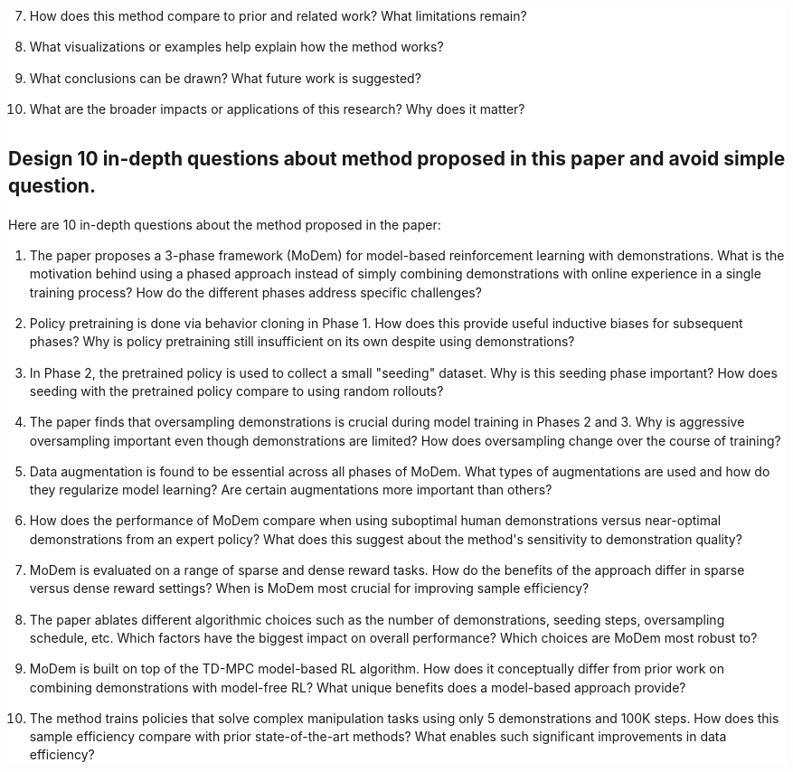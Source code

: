 7. How does this method compare to prior and related work? What limitations remain?

8. What visualizations or examples help explain how the method works? 

9. What conclusions can be drawn? What future work is suggested?

10. What are the broader impacts or applications of this research? Why does it matter?


## Design 10 in-depth questions about method proposed in this paper and avoid simple question.

 Here are 10 in-depth questions about the method proposed in the paper:

1. The paper proposes a 3-phase framework (MoDem) for model-based reinforcement learning with demonstrations. What is the motivation behind using a phased approach instead of simply combining demonstrations with online experience in a single training process? How do the different phases address specific challenges?

2. Policy pretraining is done via behavior cloning in Phase 1. How does this provide useful inductive biases for subsequent phases? Why is policy pretraining still insufficient on its own despite using demonstrations?

3. In Phase 2, the pretrained policy is used to collect a small "seeding" dataset. Why is this seeding phase important? How does seeding with the pretrained policy compare to using random rollouts? 

4. The paper finds that oversampling demonstrations is crucial during model training in Phases 2 and 3. Why is aggressive oversampling important even though demonstrations are limited? How does oversampling change over the course of training?

5. Data augmentation is found to be essential across all phases of MoDem. What types of augmentations are used and how do they regularize model learning? Are certain augmentations more important than others?

6. How does the performance of MoDem compare when using suboptimal human demonstrations versus near-optimal demonstrations from an expert policy? What does this suggest about the method's sensitivity to demonstration quality?

7. MoDem is evaluated on a range of sparse and dense reward tasks. How do the benefits of the approach differ in sparse versus dense reward settings? When is MoDem most crucial for improving sample efficiency?

8. The paper ablates different algorithmic choices such as the number of demonstrations, seeding steps, oversampling schedule, etc. Which factors have the biggest impact on overall performance? Which choices are MoDem most robust to?

9. MoDem is built on top of the TD-MPC model-based RL algorithm. How does it conceptually differ from prior work on combining demonstrations with model-free RL? What unique benefits does a model-based approach provide?

10. The method trains policies that solve complex manipulation tasks using only 5 demonstrations and 100K steps. How does this sample efficiency compare with prior state-of-the-art methods? What enables such significant improvements in data efficiency?
